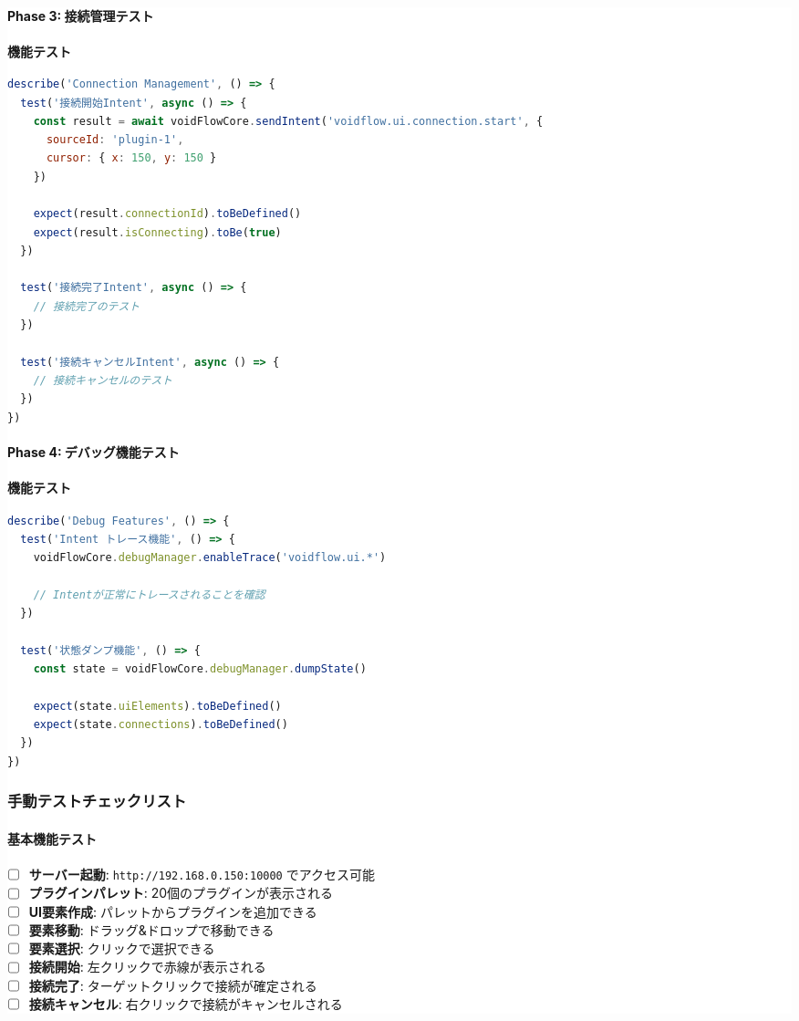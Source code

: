 #### **Phase 3: 接続管理テスト**

**機能テスト**
```javascript
describe('Connection Management', () => {
  test('接続開始Intent', async () => {
    const result = await voidFlowCore.sendIntent('voidflow.ui.connection.start', {
      sourceId: 'plugin-1',
      cursor: { x: 150, y: 150 }
    })
    
    expect(result.connectionId).toBeDefined()
    expect(result.isConnecting).toBe(true)
  })
  
  test('接続完了Intent', async () => {
    // 接続完了のテスト
  })
  
  test('接続キャンセルIntent', async () => {
    // 接続キャンセルのテスト
  })
})
```

#### **Phase 4: デバッグ機能テスト**

**機能テスト**
```javascript
describe('Debug Features', () => {
  test('Intent トレース機能', () => {
    voidFlowCore.debugManager.enableTrace('voidflow.ui.*')
    
    // Intentが正常にトレースされることを確認
  })
  
  test('状態ダンプ機能', () => {
    const state = voidFlowCore.debugManager.dumpState()
    
    expect(state.uiElements).toBeDefined()
    expect(state.connections).toBeDefined()
  })
})
```

### **手動テストチェックリスト**

#### **基本機能テスト**
- [ ] **サーバー起動**: `http://192.168.0.150:10000` でアクセス可能
- [ ] **プラグインパレット**: 20個のプラグインが表示される
- [ ] **UI要素作成**: パレットからプラグインを追加できる
- [ ] **要素移動**: ドラッグ&ドロップで移動できる
- [ ] **要素選択**: クリックで選択できる
- [ ] **接続開始**: 左クリックで赤線が表示される
- [ ] **接続完了**: ターゲットクリックで接続が確定される
- [ ] **接続キャンセル**: 右クリックで接続がキャンセルされる
